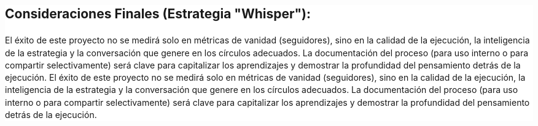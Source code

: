 ## Consideraciones Finales (Estrategia "Whisper"):

El éxito de este proyecto no se medirá solo en métricas de vanidad (seguidores), sino en la calidad de la ejecución, la inteligencia de la estrategia y la conversación que genere en los círculos adecuados. La documentación del proceso (para uso interno o para compartir selectivamente) será clave para capitalizar los aprendizajes y demostrar la profundidad del pensamiento detrás de la ejecución.
El éxito de este proyecto no se medirá solo en métricas de vanidad (seguidores), sino en la calidad de la ejecución, la inteligencia de la estrategia y la conversación que genere en los círculos adecuados. La documentación del proceso (para uso interno o para compartir selectivamente) será clave para capitalizar los aprendizajes y demostrar la profundidad del pensamiento detrás de la ejecución.
